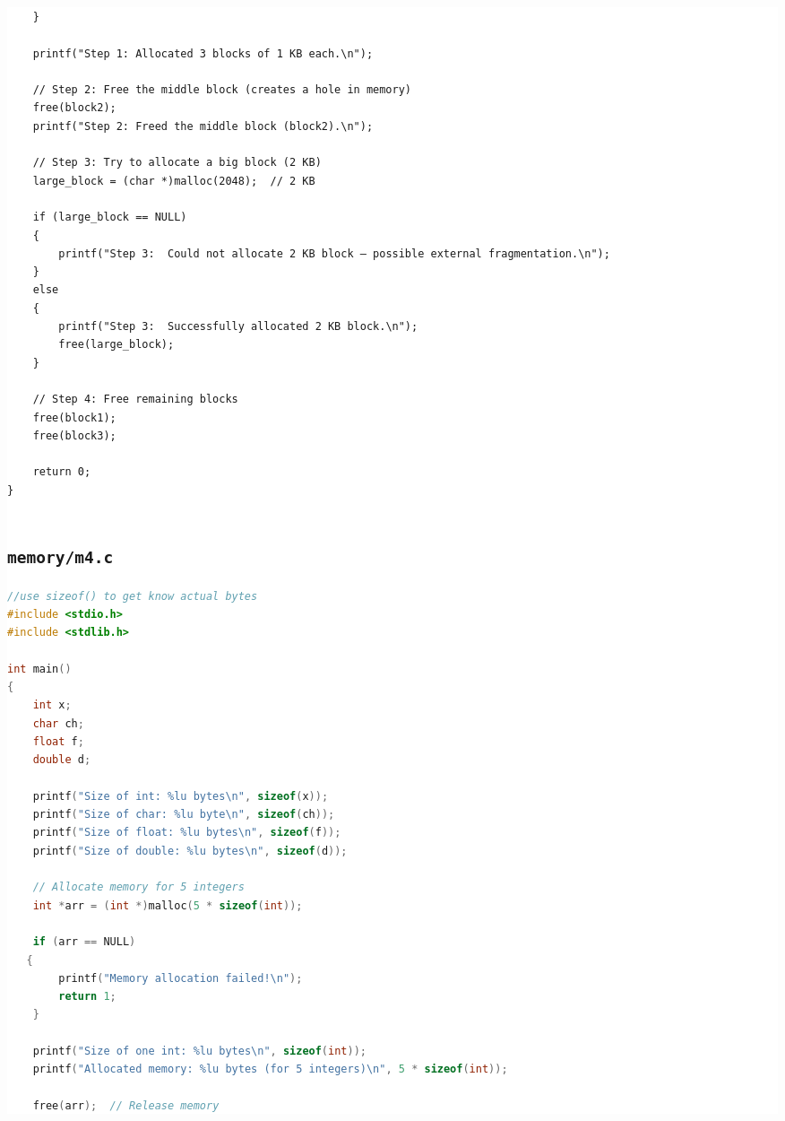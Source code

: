 ```
    }

    printf("Step 1: Allocated 3 blocks of 1 KB each.\n");

    // Step 2: Free the middle block (creates a hole in memory)
    free(block2);
    printf("Step 2: Freed the middle block (block2).\n");

    // Step 3: Try to allocate a big block (2 KB)
    large_block = (char *)malloc(2048);  // 2 KB

    if (large_block == NULL) 
    {
        printf("Step 3:  Could not allocate 2 KB block — possible external fragmentation.\n");
    }
    else 
    {
        printf("Step 3:  Successfully allocated 2 KB block.\n");
        free(large_block);
    }

    // Step 4: Free remaining blocks
    free(block1);
    free(block3);

    return 0;
}


```

## `memory/m4.c`

```c
//use sizeof() to get know actual bytes
#include <stdio.h>
#include <stdlib.h>

int main() 
{
    int x;
    char ch;
    float f;
    double d;

    printf("Size of int: %lu bytes\n", sizeof(x));
    printf("Size of char: %lu byte\n", sizeof(ch));
    printf("Size of float: %lu bytes\n", sizeof(f));
    printf("Size of double: %lu bytes\n", sizeof(d));

    // Allocate memory for 5 integers
    int *arr = (int *)malloc(5 * sizeof(int));

    if (arr == NULL)
   {
        printf("Memory allocation failed!\n");
        return 1;
    }

    printf("Size of one int: %lu bytes\n", sizeof(int));
    printf("Allocated memory: %lu bytes (for 5 integers)\n", 5 * sizeof(int));

    free(arr);  // Release memory
```